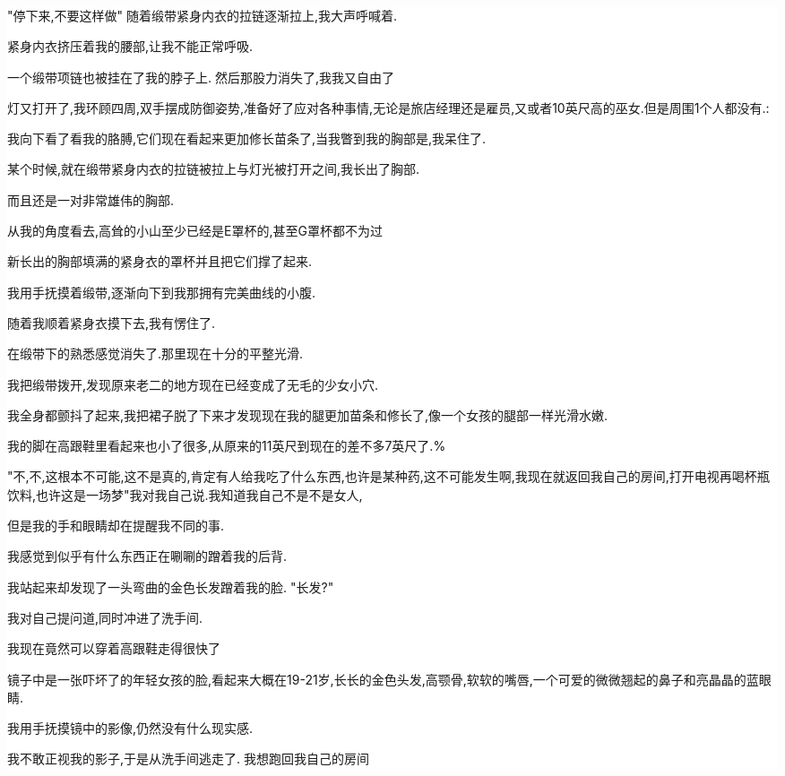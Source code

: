 

"停下来,不要这样做" 随着缎带紧身内衣的拉链逐渐拉上,我大声呼喊着.

紧身内衣挤压着我的腰部,让我不能正常呼吸.

一个缎带项链也被挂在了我的脖子上. 然后那股力消失了,我我又自由了





灯又打开了,我环顾四周,双手摆成防御姿势,准备好了应对各种事情,无论是旅店经理还是雇员,又或者10英尺高的巫女.但是周围1个人都没有.:





我向下看了看我的胳膊,它们现在看起来更加修长苗条了,当我瞥到我的胸部是,我呆住了.

某个时候,就在缎带紧身内衣的拉链被拉上与灯光被打开之间,我长出了胸部.

而且还是一对非常雄伟的胸部.

从我的角度看去,高耸的小山至少已经是E罩杯的,甚至G罩杯都不为过





新长出的胸部填满的紧身衣的罩杯并且把它们撑了起来.

我用手抚摸着缎带,逐渐向下到我那拥有完美曲线的小腹.

随着我顺着紧身衣摸下去,我有愣住了.

在缎带下的熟悉感觉消失了.那里现在十分的平整光滑.

我把缎带拨开,发现原来老二的地方现在已经变成了无毛的少女小穴.



我全身都颤抖了起来,我把裙子脱了下来才发现现在我的腿更加苗条和修长了,像一个女孩的腿部一样光滑水嫩.

我的脚在高跟鞋里看起来也小了很多,从原来的11英尺到现在的差不多7英尺了.%



"不,不,这根本不可能,这不是真的,肯定有人给我吃了什么东西,也许是某种药,这不可能发生啊,我现在就返回我自己的房间,打开电视再喝杯瓶饮料,也许这是一场梦"我对我自己说.我知道我自己不是不是女人,

但是我的手和眼睛却在提醒我不同的事.





我感觉到似乎有什么东西正在唰唰的蹭着我的后背.

我站起来却发现了一头弯曲的金色长发蹭着我的脸. "长发?"

我对自己提问道,同时冲进了洗手间.

我现在竟然可以穿着高跟鞋走得很快了





镜子中是一张吓坏了的年轻女孩的脸,看起来大概在19-21岁,长长的金色头发,高颚骨,软软的嘴唇,一个可爱的微微翘起的鼻子和亮晶晶的蓝眼睛.

我用手抚摸镜中的影像,仍然没有什么现实感.

我不敢正视我的影子,于是从洗手间逃走了. 我想跑回我自己的房间
